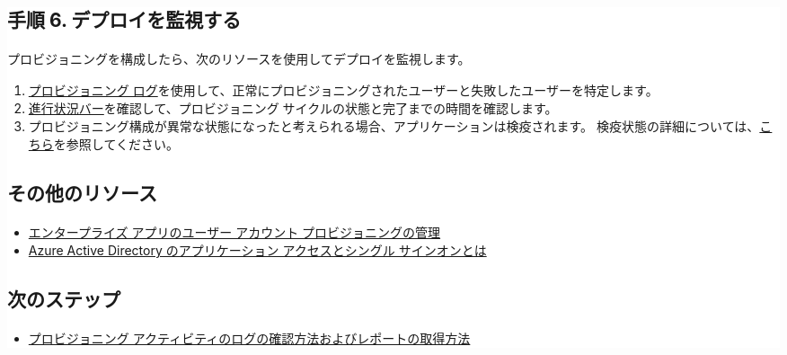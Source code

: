 ## <a name="step-6-monitor-your-deployment"></a>手順 6. デプロイを監視する
プロビジョニングを構成したら、次のリソースを使用してデプロイを監視します。

1. [プロビジョニング ログ](../reports-monitoring/concept-provisioning-logs.md)を使用して、正常にプロビジョニングされたユーザーと失敗したユーザーを特定します。
2. [進行状況バー](../app-provisioning/application-provisioning-when-will-provisioning-finish-specific-user.md)を確認して、プロビジョニング サイクルの状態と完了までの時間を確認します。
3. プロビジョニング構成が異常な状態になったと考えられる場合、アプリケーションは検疫されます。 検疫状態の詳細については、[こちら](../app-provisioning/application-provisioning-quarantine-status.md)を参照してください。  

## <a name="additional-resources"></a>その他のリソース

* [エンタープライズ アプリのユーザー アカウント プロビジョニングの管理](../app-provisioning/configure-automatic-user-provisioning-portal.md)
* [Azure Active Directory のアプリケーション アクセスとシングル サインオンとは](../manage-apps/what-is-single-sign-on.md)

## <a name="next-steps"></a>次のステップ

* [プロビジョニング アクティビティのログの確認方法およびレポートの取得方法](../app-provisioning/check-status-user-account-provisioning.md)
